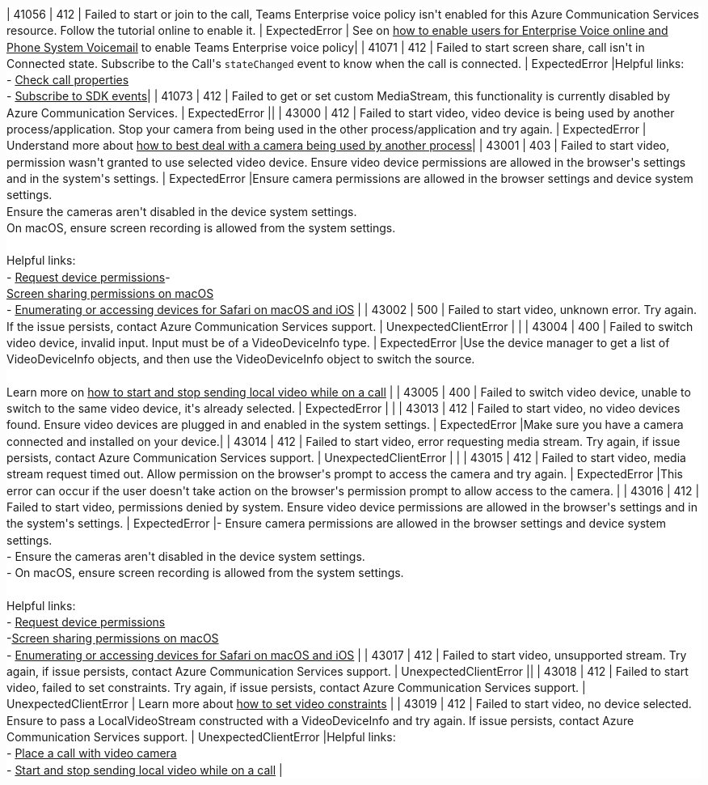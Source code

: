 | 41056 | 412 | Failed to start or join to the call, Teams Enterprise voice policy isn't enabled for this Azure Communication Services resource. Follow the tutorial online to enable it. | ExpectedError | See on [how to enable users for Enterprise Voice online and Phone System Voicemail](/skypeforbusiness/skype-for-business-hybrid-solutions/plan-your-phone-system-cloud-pbx-solution/enable-users-for-enterprise-voice-online-and-phone-system-voicemail) to enable Teams Enterprise voice policy|
| 41071 | 412 | Failed to start screen share, call isn't in Connected state. Subscribe to the Call's `stateChanged` event to know when the call is connected. | ExpectedError |Helpful links: <br /> - [Check call properties](../../../../../how-tos/calling-sdk/manage-calls.md?pivots=platform-web#check-call-properties) <br /> - [Subscribe to SDK events](../../../../../how-tos/calling-sdk/events.md?pivots=platform-web)</li></ul>|
| 41073 | 412 | Failed to get or set custom MediaStream, this functionality is currently disabled by Azure Communication Services. | ExpectedError ||
| 43000 | 412 | Failed to start video, video device is being used by another process/application. Stop your camera from being used in the other process/application and try again. | ExpectedError | Understand more about [how to best deal with a camera being used by another process](../../../../../concepts/best-practices.md?tabs=ios&pivots=platform-web#manage-the-behavior-of-a-camera-that-another-process-is-using)|
| 43001 | 403 | Failed to start video, permission wasn't granted to use selected video device. Ensure video device permissions are allowed in the browser's settings and in the system's settings. | ExpectedError |Ensure camera permissions are allowed in the browser settings and device system settings. <br /> Ensure the cameras aren't disabled in the device system settings. <br /> On macOS, ensure screen recording is allowed from the system settings. <br /> <br /> Helpful links: <br /> - [Request device permissions](../../../../../concepts/best-practices.md?tabs=ios&pivots=platform-web#request-device-permissions)- <br />[Screen sharing permissions on macOS](../../../../../concepts/best-practices.md?tabs=ios&pivots=platform-web#request-device-permissions) <br /> - [Enumerating or accessing devices for Safari on macOS and iOS](../../../../../concepts/known-issues.md#enumerating-or-accessing-devices-for-safari-on-macos-and-ios) |
| 43002 | 500 | Failed to start video, unknown error. Try again. If the issue persists, contact Azure Communication Services support. | UnexpectedClientError | |
| 43004 | 400 | Failed to switch video device, invalid input. Input must be of a VideoDeviceInfo type. | ExpectedError |Use the device manager to get a list of VideoDeviceInfo objects, and then use the VideoDeviceInfo object to switch the source. <br /> <br /> Learn more on [how to start and stop sending local video while on a call](../../../../../how-tos/calling-sdk/manage-video.md?pivots=platform-web#start-and-stop-sending-local-video-while-on-a-call) |
| 43005 | 400 | Failed to switch video device, unable to switch to the same video device, it's already selected. | ExpectedError | |
| 43013 | 412 | Failed to start video, no video devices found. Ensure video devices are plugged in and enabled in the system settings. | ExpectedError |Make sure you have a camera connected and installed on your device.|
| 43014 | 412 | Failed to start video, error requesting media stream. Try again, if issue persists, contact Azure Communication Services support. | UnexpectedClientError | |
| 43015 | 412 | Failed to start video, media stream request timed out. Allow permission on the browser's prompt to access the camera and try again. | ExpectedError |This error can occur if the user doesn't take action on the browser's permission prompt to allow access to the camera. |
| 43016 | 412 | Failed to start video, permissions denied by system. Ensure video device permissions are allowed in the browser's settings and in the system's settings. | ExpectedError |- Ensure camera permissions are allowed in the browser settings and device system settings. <br /> - Ensure the cameras aren't disabled in the device system settings. <br /> - On macOS, ensure screen recording is allowed from the system settings. <br /> <br /> Helpful links: <br /> - [Request device permissions](../../../../../concepts/best-practices.md?tabs=ios&pivots=platform-web#request-device-permissions) <br /> -[Screen sharing permissions on macOS](../../../../../concepts/best-practices.md?tabs=ios&pivots=platform-web#request-device-permissions) <br /> - [Enumerating or accessing devices for Safari on macOS and iOS](../../../../../concepts/known-issues.md#enumerating-or-accessing-devices-for-safari-on-macos-and-ios) |
| 43017 | 412 | Failed to start video, unsupported stream. Try again, if issue persists, contact Azure Communication Services support. | UnexpectedClientError ||
| 43018 | 412 | Failed to start video, failed to set constraints. Try again, if issue persists, contact Azure Communication Services support. | UnexpectedClientError | Learn more about [how to set video constraints](../../../../../quickstarts/voice-video-calling/get-started-video-constraints.md?pivots=platform-web) |
| 43019 | 412 | Failed to start video, no device selected. Ensure to pass a LocalVideoStream constructed with a VideoDeviceInfo and try again. If issue persists, contact Azure Communication Services support. | UnexpectedClientError |Helpful links:<br /> - [Place a call with video camera](../../../../../how-tos/calling-sdk/manage-video.md?pivots=platform-web#place-a-call-with-video-camera)<br /> - [Start and stop sending local video while on a call](../../../../../how-tos/calling-sdk/manage-video.md?pivots=platform-web#start-and-stop-sending-local-video-while-on-a-call) |